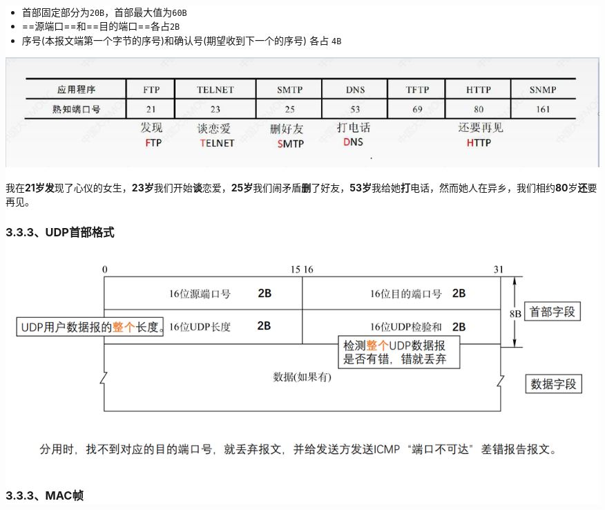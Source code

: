 

- 首部固定部分为`20B`，首部最大值为`60B`  
- ==源端口==和==目的端口==各占`2B`
- 序号(本报文端第一个字节的序号)和确认号(期望收到下一个的序号) 各占 `4B`

![](408大题.assets/182.png)

我在**21岁发**现了心仪的女生，**23岁**我们开始**谈**恋爱，**25岁**我们闹矛盾**删**了好友，**53岁**我给她**打**电话，然而她人在异乡，我们相约**80**岁**还**要再见。



### 3.3.3、UDP首部格式

![](408大题.assets/183.png)













### 3.3.3、MAC帧
